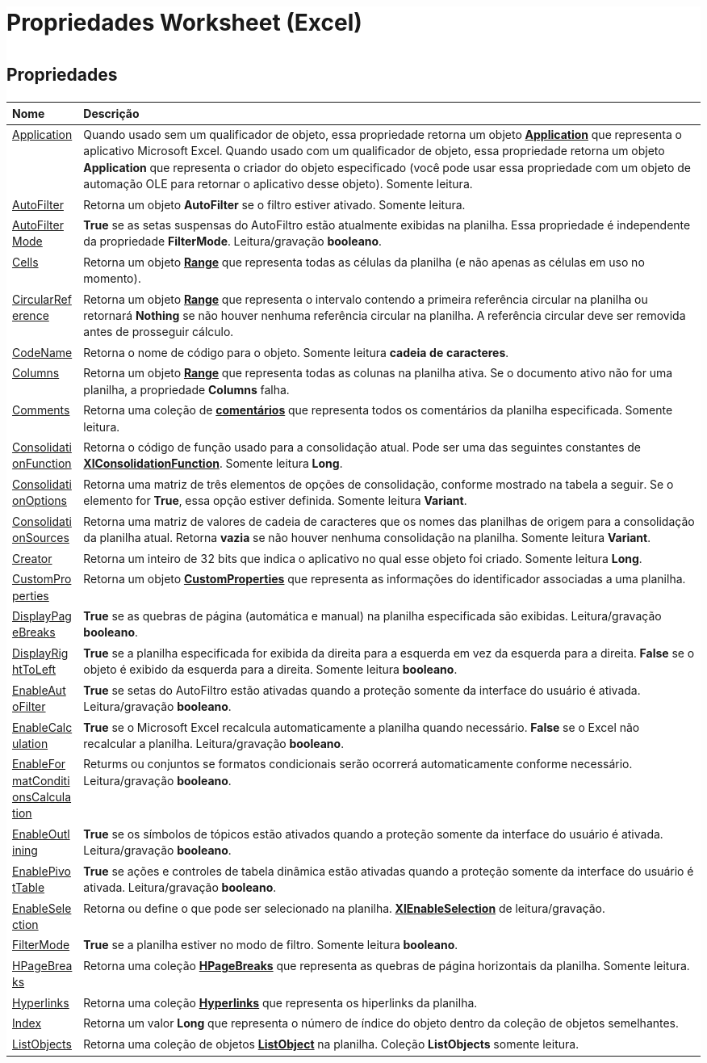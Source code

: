 
# Propriedades Worksheet (Excel)

## Propriedades



|**Nome**|**Descrição**|
|:-----|:-----|
|[Application](65ca3e7e-2b8f-5882-baaa-17b7658bbf8b.md)|Quando usado sem um qualificador de objeto, essa propriedade retorna um objeto  **[Application](19b73597-5cf9-4f56-8227-b5211f657f6f.md)** que representa o aplicativo Microsoft Excel. Quando usado com um qualificador de objeto, essa propriedade retorna um objeto **Application** que representa o criador do objeto especificado (você pode usar essa propriedade com um objeto de automação OLE para retornar o aplicativo desse objeto). Somente leitura.|
|[AutoFilter](766f8501-dae7-32a7-9fae-70a87d0a8eba.md)|Retorna um objeto  **AutoFilter** se o filtro estiver ativado. Somente leitura.|
|[AutoFilterMode](63f33ea5-c9a5-0096-0191-1590cda9d0e1.md)|**True** se as setas suspensas do AutoFiltro estão atualmente exibidas na planilha. Essa propriedade é independente da propriedade **FilterMode**. Leitura/gravação **booleano**.|
|[Cells](19c14e41-7d8e-b56f-fd60-717df64edee8.md)|Retorna um objeto  **[Range](b8207778-0dcc-4570-1234-f130532cc8cd.md)** que representa todas as células da planilha (e não apenas as células em uso no momento).|
|[CircularReference](422c447d-a964-c17c-bb43-14254f962a89.md)|Retorna um objeto  **[Range](b8207778-0dcc-4570-1234-f130532cc8cd.md)** que representa o intervalo contendo a primeira referência circular na planilha ou retornará **Nothing** se não houver nenhuma referência circular na planilha. A referência circular deve ser removida antes de prosseguir cálculo.|
|[CodeName](a734c6d7-3287-3639-6efe-60d270343a44.md)|Retorna o nome de código para o objeto. Somente leitura  **cadeia de caracteres**.|
|[Columns](41c18561-2a87-b975-e212-97f39fe10393.md)|Retorna um objeto  **[Range](b8207778-0dcc-4570-1234-f130532cc8cd.md)** que representa todas as colunas na planilha ativa. Se o documento ativo não for uma planilha, a propriedade **Columns** falha.|
|[Comments](c2ad8ea7-0fa3-7cde-e3f2-49bbdb81d261.md)|Retorna uma coleção de  **[comentários](f43bf021-1e46-10cf-09bf-070fc6a2c81a.md)** que representa todos os comentários da planilha especificada. Somente leitura.|
|[ConsolidationFunction](4a356e31-723c-88e9-575b-b5a7c5e67757.md)|Retorna o código de função usado para a consolidação atual. Pode ser uma das seguintes constantes de  **[XlConsolidationFunction](a3d0e4c0-8463-340c-a258-219d49f715d7.md)**. Somente leitura **Long**.|
|[ConsolidationOptions](8c09aa4d-86fc-701f-3b89-f8e2be38b948.md)|Retorna uma matriz de três elementos de opções de consolidação, conforme mostrado na tabela a seguir. Se o elemento for  **True**, essa opção estiver definida. Somente leitura **Variant**.|
|[ConsolidationSources](d7868b1c-c9ae-97c5-a092-033fe52db5d4.md)|Retorna uma matriz de valores de cadeia de caracteres que os nomes das planilhas de origem para a consolidação da planilha atual. Retorna  **vazia** se não houver nenhuma consolidação na planilha. Somente leitura **Variant**.|
|[Creator](39bb2896-2a2f-a7b2-8139-40f0f37104ed.md)|Retorna um inteiro de 32 bits que indica o aplicativo no qual esse objeto foi criado. Somente leitura  **Long**.|
|[CustomProperties](49862772-caff-90a1-3266-c8b158003aff.md)|Retorna um objeto  **[CustomProperties](f0f38570-e3bf-58ad-ab8a-e412ad869907.md)** que representa as informações do identificador associadas a uma planilha.|
|[DisplayPageBreaks](95152278-2618-f200-9933-b6574a49e256.md)|**True** se as quebras de página (automática e manual) na planilha especificada são exibidas. Leitura/gravação **booleano**.|
|[DisplayRightToLeft](138d361b-d2d0-cf4f-093f-9717dd0f2f6c.md)|**True** se a planilha especificada for exibida da direita para a esquerda em vez da esquerda para a direita. **False** se o objeto é exibido da esquerda para a direita. Somente leitura **booleano**.|
|[EnableAutoFilter](bff7829a-30f7-3248-e694-ac48621aed31.md)|**True** se setas do AutoFiltro estão ativadas quando a proteção somente da interface do usuário é ativada. Leitura/gravação **booleano**.|
|[EnableCalculation](fc70ae97-b56b-3b57-6f7b-8438b78c424d.md)|**True** se o Microsoft Excel recalcula automaticamente a planilha quando necessário. **False** se o Excel não recalcular a planilha. Leitura/gravação **booleano**.|
|[EnableFormatConditionsCalculation](f1f56d9f-3a0f-e3d4-f686-1a695a55604e.md)|Returms ou conjuntos se formatos condicionais serão ocorrerá automaticamente conforme necessário. Leitura/gravação  **booleano**.|
|[EnableOutlining](db849ddf-871d-19cd-9765-3194a8c1e34e.md)|**True** se os símbolos de tópicos estão ativados quando a proteção somente da interface do usuário é ativada. Leitura/gravação **booleano**.|
|[EnablePivotTable](8cd09896-9752-677f-a7fd-da46d68ac42a.md)|**True** se ações e controles de tabela dinâmica estão ativadas quando a proteção somente da interface do usuário é ativada. Leitura/gravação **booleano**.|
|[EnableSelection](e1647c07-3863-9268-864c-1c62b2eebbb1.md)|Retorna ou define o que pode ser selecionado na planilha.  **[XlEnableSelection](91b1a272-86e3-a9cf-8c90-d5fcbb22d5f6.md)** de leitura/gravação.|
|[FilterMode](d9bcaa8a-caf3-96a4-445d-d957a987b057.md)|**True** se a planilha estiver no modo de filtro. Somente leitura **booleano**.|
|[HPageBreaks](0d26aa71-714f-a6a0-8a10-4ea6bd7d852d.md)|Retorna uma coleção  **[HPageBreaks](087106a7-ded7-d672-095d-98e7012fa440.md)** que representa as quebras de página horizontais da planilha. Somente leitura.|
|[Hyperlinks](ac2fe50a-23a0-9982-d448-b18a91092624.md)|Retorna uma coleção  **[Hyperlinks](de28e0af-7a4c-56c3-5fe5-ac47d1654628.md)** que representa os hiperlinks da planilha.|
|[Index](970065b3-f9bd-d518-261a-f5f704c350df.md)|Retorna um valor  **Long** que representa o número de índice do objeto dentro da coleção de objetos semelhantes.|
|[ListObjects](29c20c8d-aa64-f578-2c8a-5567651ba44c.md)|Retorna uma coleção de objetos  **[ListObject](46de6c4f-8ce0-0c7d-da59-6e52f5eab612.md)** na planilha. Coleção **ListObjects** somente leitura.|